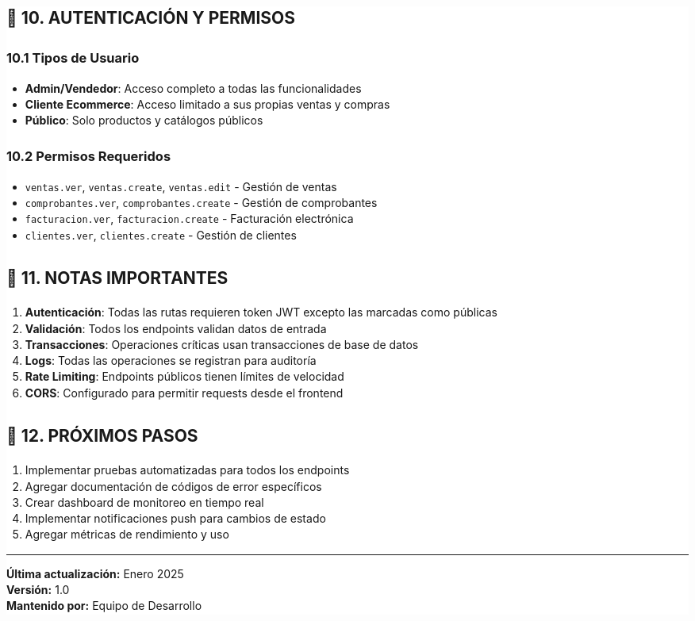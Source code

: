 ## 🔐 10. AUTENTICACIÓN Y PERMISOS

### 10.1 Tipos de Usuario
- **Admin/Vendedor**: Acceso completo a todas las funcionalidades
- **Cliente Ecommerce**: Acceso limitado a sus propias ventas y compras
- **Público**: Solo productos y catálogos públicos

### 10.2 Permisos Requeridos
- `ventas.ver`, `ventas.create`, `ventas.edit` - Gestión de ventas
- `comprobantes.ver`, `comprobantes.create` - Gestión de comprobantes
- `facturacion.ver`, `facturacion.create` - Facturación electrónica
- `clientes.ver`, `clientes.create` - Gestión de clientes

## 📝 11. NOTAS IMPORTANTES

1. **Autenticación**: Todas las rutas requieren token JWT excepto las marcadas como públicas
2. **Validación**: Todos los endpoints validan datos de entrada
3. **Transacciones**: Operaciones críticas usan transacciones de base de datos
4. **Logs**: Todas las operaciones se registran para auditoría
5. **Rate Limiting**: Endpoints públicos tienen límites de velocidad
6. **CORS**: Configurado para permitir requests desde el frontend

## 🚀 12. PRÓXIMOS PASOS

1. Implementar pruebas automatizadas para todos los endpoints
2. Agregar documentación de códigos de error específicos
3. Crear dashboard de monitoreo en tiempo real
4. Implementar notificaciones push para cambios de estado
5. Agregar métricas de rendimiento y uso

---

**Última actualización:** Enero 2025  
**Versión:** 1.0  
**Mantenido por:** Equipo de Desarrollo
